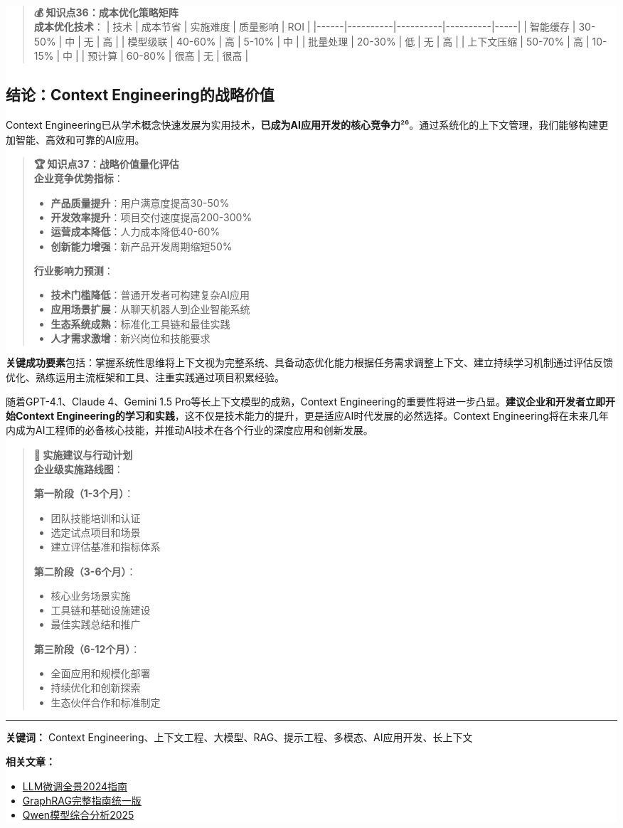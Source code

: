 > **💰 知识点36：成本优化策略矩阵**  
> **成本优化技术**：
> | 技术 | 成本节省 | 实施难度 | 质量影响 | ROI |
> |------|----------|----------|----------|-----|
> | 智能缓存 | 30-50% | 中 | 无 | 高 |
> | 模型级联 | 40-60% | 高 | 5-10% | 中 |
> | 批量处理 | 20-30% | 低 | 无 | 高 |
> | 上下文压缩 | 50-70% | 高 | 10-15% | 中 |
> | 预计算 | 60-80% | 很高 | 无 | 很高 |

## 结论：Context Engineering的战略价值

Context Engineering已从学术概念快速发展为实用技术，**已成为AI应用开发的核心竞争力**²⁶。通过系统化的上下文管理，我们能够构建更加智能、高效和可靠的AI应用。

> **🏆 知识点37：战略价值量化评估**  
> **企业竞争优势指标**：
> - **产品质量提升**：用户满意度提高30-50%
> - **开发效率提升**：项目交付速度提高200-300%
> - **运营成本降低**：人力成本降低40-60%
> - **创新能力增强**：新产品开发周期缩短50%
> 
> **行业影响力预测**：
> - **技术门槛降低**：普通开发者可构建复杂AI应用
> - **应用场景扩展**：从聊天机器人到企业智能系统
> - **生态系统成熟**：标准化工具链和最佳实践
> - **人才需求激增**：新兴岗位和技能要求

**关键成功要素**包括：掌握系统性思维将上下文视为完整系统、具备动态优化能力根据任务需求调整上下文、建立持续学习机制通过评估反馈优化、熟练运用主流框架和工具、注重实践通过项目积累经验。

随着GPT-4.1、Claude 4、Gemini 1.5 Pro等长上下文模型的成熟，Context Engineering的重要性将进一步凸显。**建议企业和开发者立即开始Context Engineering的学习和实践**，这不仅是技术能力的提升，更是适应AI时代发展的必然选择。Context Engineering将在未来几年内成为AI工程师的必备核心技能，并推动AI技术在各个行业的深度应用和创新发展。

> **🚀 实施建议与行动计划**  
> **企业级实施路线图**：
> 
> **第一阶段（1-3个月）**：
> - 团队技能培训和认证
> - 选定试点项目和场景
> - 建立评估基准和指标体系
> 
> **第二阶段（3-6个月）**：
> - 核心业务场景实施
> - 工具链和基础设施建设
> - 最佳实践总结和推广
> 
> **第三阶段（6-12个月）**：
> - 全面应用和规模化部署
> - 持续优化和创新探索
> - 生态伙伴合作和标准制定

---



**关键词：** Context Engineering、上下文工程、大模型、RAG、提示工程、多模态、AI应用开发、长上下文

**相关文章：**
- [LLM微调全景2024指南](./llm-finetuning-panorama-2024-guide.md)
- [GraphRAG完整指南统一版](./graphrag-complete-guide-unified.md)
- [Qwen模型综合分析2025](./qwen-model-comprehensive-analysis-2025.md)